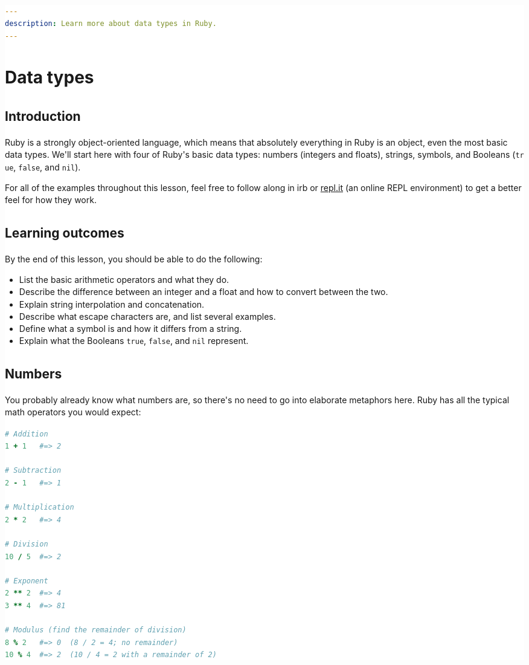 ```yaml
---
description: Learn more about data types in Ruby.
---
```


# Data types

## Introduction

Ruby is a strongly object-oriented language, which means that absolutely everything in Ruby is an object, even the most basic data types. We'll start here with four of Ruby's basic data types: numbers \(integers and floats\), strings, symbols, and Booleans \(`true`, `false`, and `nil`\).

For all of the examples throughout this lesson, feel free to follow along in irb or [repl.it](https://repl.it/languages/ruby) \(an online REPL environment\) to get a better feel for how they work.

## Learning outcomes

By the end of this lesson, you should be able to do the following:

* List the basic arithmetic operators and what they do.
* Describe the difference between an integer and a float and how to convert between the two.
* Explain string interpolation and concatenation.
* Describe what escape characters are, and list several examples.
* Define what a symbol is and how it differs from a string.
* Explain what the Booleans `true`, `false`, and `nil` represent.

## Numbers

You probably already know what numbers are, so there's no need to go into elaborate metaphors here. Ruby has all the typical math operators you would expect:

```ruby
# Addition
1 + 1   #=> 2

# Subtraction
2 - 1   #=> 1

# Multiplication
2 * 2   #=> 4

# Division
10 / 5  #=> 2

# Exponent
2 ** 2  #=> 4
3 ** 4  #=> 81

# Modulus (find the remainder of division)
8 % 2   #=> 0  (8 / 2 = 4; no remainder)
10 % 4  #=> 2  (10 / 4 = 2 with a remainder of 2)
```
